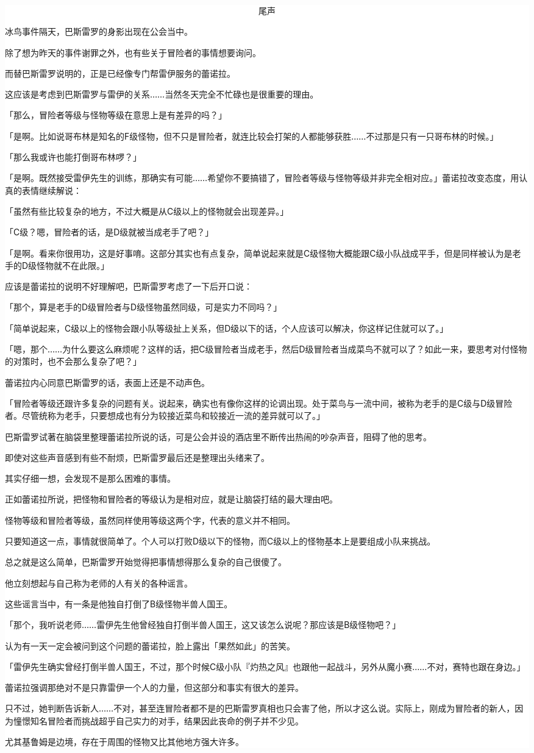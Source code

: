 <p align="center">尾声</p>

冰鸟事件隔天，巴斯雷罗的身影出现在公会当中。

除了想为昨天的事件谢罪之外，也有些关于冒险者的事情想要询问。

而替巴斯雷罗说明的，正是已经像专门帮雷伊服务的蕾诺拉。

这应该是考虑到巴斯雷罗与雷伊的关系……当然冬天完全不忙碌也是很重要的理由。

「那么，冒险者等级与怪物等级在意思上是有差异的吗？」

「是啊。比如说哥布林是知名的F级怪物，但不只是冒险者，就连比较会打架的人都能够获胜……不过那是只有一只哥布林的时候。」

「那么我或许也能打倒哥布林啰？」

「是啊。既然接受雷伊先生的训练，那确实有可能……希望你不要搞错了，冒险者等级与怪物等级并非完全相对应。」蕾诺拉改变态度，用认真的表情继续解说：

「虽然有些比较复杂的地方，不过大概是从C级以上的怪物就会出现差异。」

「C级？嗯，冒险者的话，是D级就被当成老手了吧？」

「是啊。看来你很用功，这是好事唷。这部分其实也有点复杂，简单说起来就是C级怪物大概能跟C级小队战成平手，但是同样被认为是老手的D级怪物就不在此限。」

应该是蕾诺拉的说明不好理解吧，巴斯雷罗考虑了一下后开口说：

「那个，算是老手的D级冒险者与D级怪物虽然同级，可是实力不同吗？」

「简单说起来，C级以上的怪物会跟小队等级扯上关系，但D级以下的话，个人应该可以解决，你这样记住就可以了。」

「嗯，那个……为什么要这么麻烦呢？这样的话，把C级冒险者当成老手，然后D级冒险者当成菜鸟不就可以了？如此一来，要思考对付怪物的对策时，也不会那么复杂了吧？」

蕾诺拉内心同意巴斯雷罗的话，表面上还是不动声色。

「冒险者等级还跟许多复杂的问题有关。说起来，确实也有像你这样的论调出现。处于菜鸟与一流中间，被称为老手的是C级与D级冒险者。尽管统称为老手，只要想成也有分为较接近菜鸟和较接近一流的差异就可以了。」

巴斯雷罗试著在脑袋里整理蕾诺拉所说的话，可是公会并设的酒店里不断传出热闹的吵杂声音，阻碍了他的思考。

即使对这些声音感到有些不耐烦，巴斯雷罗最后还是整理出头绪来了。

其实仔细一想，会发现不是那么困难的事情。

正如蕾诺拉所说，把怪物和冒险者的等级认为是相对应，就是让脑袋打结的最大理由吧。

怪物等级和冒险者等级，虽然同样使用等级这两个字，代表的意义并不相同。

只要知道这一点，事情就很简单了。个人可以打败D级以下的怪物，而C级以上的怪物基本上是要组成小队来挑战。

总之就是这么简单，巴斯雷罗开始觉得把事情想得那么复杂的自己很傻了。

他立刻想起与自己称为老师的人有关的各种谣言。

这些谣言当中，有一条是他独自打倒了B级怪物半兽人国王。

「那个，我听说老师……雷伊先生他曾经独自打倒半兽人国王，这又该怎么说呢？那应该是B级怪物吧？」

认为有一天一定会被问到这个问题的蕾诺拉，脸上露出「果然如此」的苦笑。

「雷伊先生确实曾经打倒半兽人国王，不过，那个时候C级小队『灼热之风』也跟他一起战斗，另外从魔小赛……不对，赛特也跟在身边。」

蕾诺拉强调那绝对不是只靠雷伊一个人的力量，但这部分和事实有很大的差异。

只不过，她判断告诉新人……不对，甚至连冒险者都不是的巴斯雷罗真相也只会害了他，所以才这么说。实际上，刚成为冒险者的新人，因为憧憬知名冒险者而挑战超乎自己实力的对手，结果因此丧命的例子并不少见。

尤其基鲁姆是边境，存在于周围的怪物又比其他地方强大许多。
